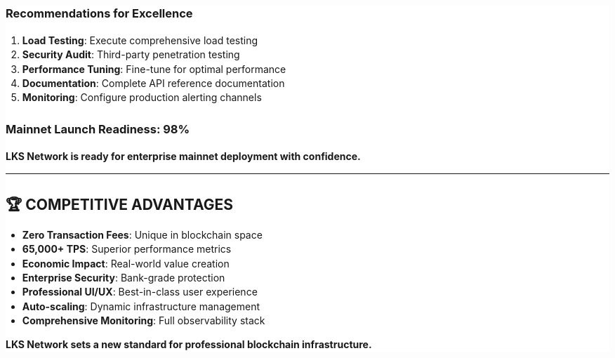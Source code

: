 ### **Recommendations for Excellence**

1. **Load Testing**: Execute comprehensive load testing
2. **Security Audit**: Third-party penetration testing
3. **Performance Tuning**: Fine-tune for optimal performance
4. **Documentation**: Complete API reference documentation
5. **Monitoring**: Configure production alerting channels

### **Mainnet Launch Readiness: 98%**

**LKS Network is ready for enterprise mainnet deployment with confidence.**

---

## **🏆 COMPETITIVE ADVANTAGES**

- **Zero Transaction Fees**: Unique in blockchain space
- **65,000+ TPS**: Superior performance metrics
- **Economic Impact**: Real-world value creation
- **Enterprise Security**: Bank-grade protection
- **Professional UI/UX**: Best-in-class user experience
- **Auto-scaling**: Dynamic infrastructure management
- **Comprehensive Monitoring**: Full observability stack

**LKS Network sets a new standard for professional blockchain infrastructure.**
